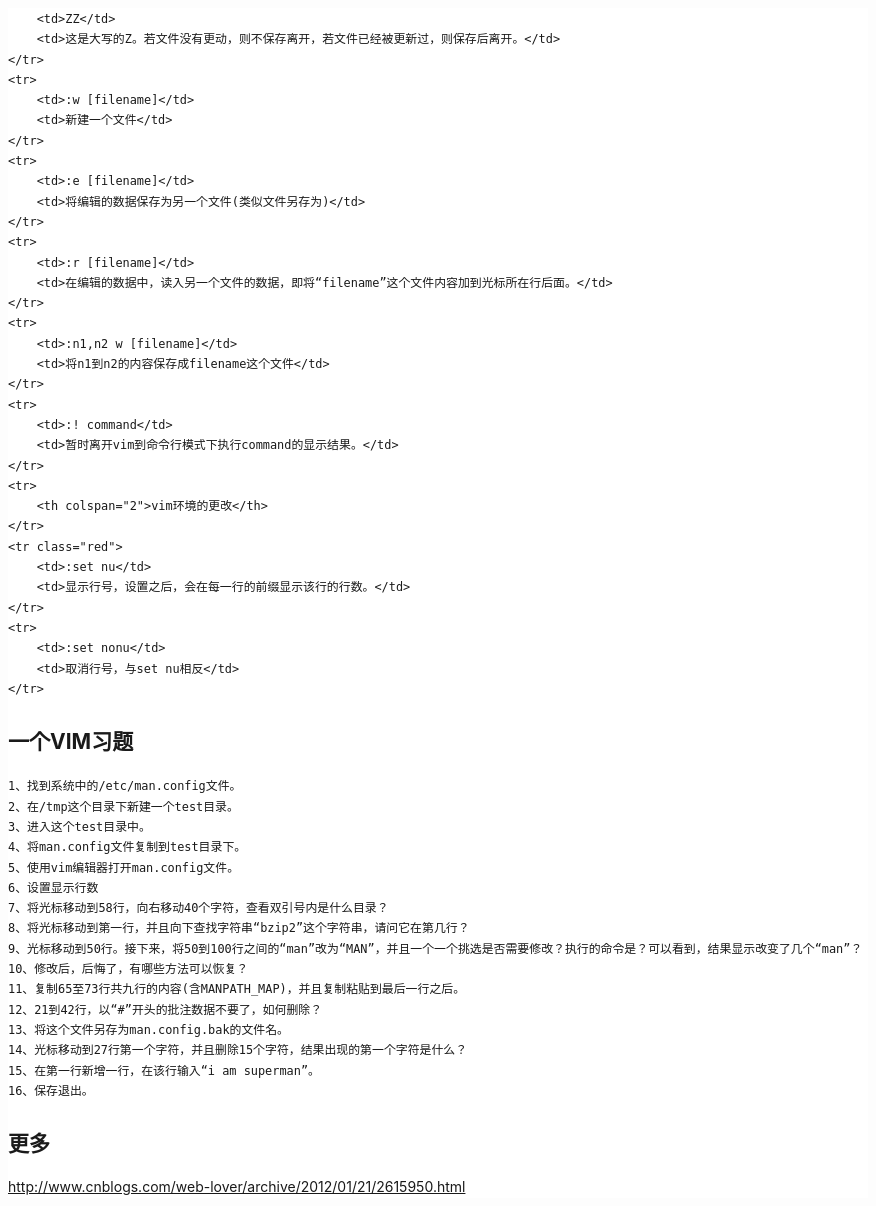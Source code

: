 		<td>ZZ</td>
		<td>这是大写的Z。若文件没有更动，则不保存离开，若文件已经被更新过，则保存后离开。</td>
	</tr>
	<tr>
		<td>:w [filename]</td>
		<td>新建一个文件</td>
	</tr>
	<tr>
		<td>:e [filename]</td>
		<td>将编辑的数据保存为另一个文件(类似文件另存为)</td>
	</tr>
	<tr>
		<td>:r [filename]</td>
		<td>在编辑的数据中，读入另一个文件的数据，即将“filename”这个文件内容加到光标所在行后面。</td>
	</tr>
	<tr>
		<td>:n1,n2 w [filename]</td>
		<td>将n1到n2的内容保存成filename这个文件</td>
	</tr>
	<tr>
		<td>:! command</td>
		<td>暂时离开vim到命令行模式下执行command的显示结果。</td>
	</tr>
	<tr>
		<th colspan="2">vim环境的更改</th>
	</tr>
	<tr class="red">
		<td>:set nu</td>
		<td>显示行号，设置之后，会在每一行的前缀显示该行的行数。</td>
	</tr>
	<tr>
		<td>:set nonu</td>
		<td>取消行号，与set nu相反</td>
	</tr>
</table>

## 一个VIM习题 ##

	1、找到系统中的/etc/man.config文件。
	2、在/tmp这个目录下新建一个test目录。
	3、进入这个test目录中。
	4、将man.config文件复制到test目录下。
	5、使用vim编辑器打开man.config文件。
	6、设置显示行数
	7、将光标移动到58行，向右移动40个字符，查看双引号内是什么目录？
	8、将光标移动到第一行，并且向下查找字符串“bzip2”这个字符串，请问它在第几行？
	9、光标移动到50行。接下来，将50到100行之间的“man”改为“MAN”，并且一个一个挑选是否需要修改？执行的命令是？可以看到，结果显示改变了几个“man”？
	10、修改后，后悔了，有哪些方法可以恢复？
	11、复制65至73行共九行的内容(含MANPATH_MAP)，并且复制粘贴到最后一行之后。
	12、21到42行，以“#”开头的批注数据不要了，如何删除？
	13、将这个文件另存为man.config.bak的文件名。
	14、光标移动到27行第一个字符，并且删除15个字符，结果出现的第一个字符是什么？
	15、在第一行新增一行，在该行输入“i am superman”。
	16、保存退出。

## 更多 ##
<http://www.cnblogs.com/web-lover/archive/2012/01/21/2615950.html>